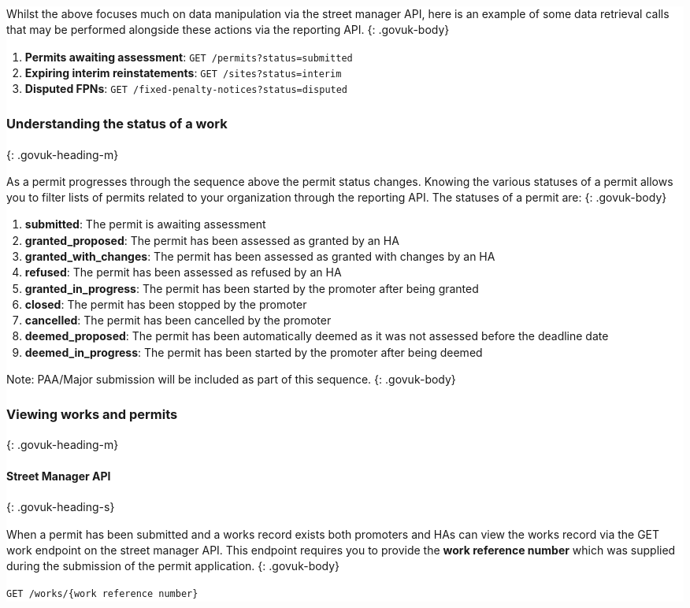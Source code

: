 Whilst the above focuses much on data manipulation via the street
manager API, here is an example of some data retrieval calls that may be
performed alongside these actions via the reporting API.
{: .govuk-body}

<ol class="govuk-list govuk-list--bullet">
  <li><strong>Permits awaiting assessment</strong>: <code>GET /permits?status=submitted</code></li>
  <li><strong>Expiring interim reinstatements</strong>: <code>GET /sites?status=interim</code></li>
  <li><strong>Disputed FPNs</strong>: <code>GET /fixed-penalty-notices?status=disputed</code></li>
</ol>

### Understanding the status of a work
{: .govuk-heading-m}

As a permit progresses through the sequence above the permit status
changes. Knowing the various statuses of a permit allows you to filter
lists of permits related to your organization through the reporting API.
The statuses of a permit are:
{: .govuk-body}

<ol class="govuk-list govuk-list--bullet">
  <li><strong>submitted</strong>: The permit is awaiting assessment</li>
  <li><strong>granted_proposed</strong>: The permit has been assessed as granted by an HA</li>
  <li><strong>granted_with_changes</strong>: The permit has been assessed as granted with changes by an HA</li>
  <li><strong>refused</strong>: The permit has been assessed as refused by an HA</li>
  <li><strong>granted_in_progress</strong>: The permit has been started by the promoter after being granted</li>
  <li><strong>closed</strong>: The permit has been stopped by the promoter</li>
  <li><strong>cancelled</strong>: The permit has been cancelled by the promoter</li>
  <li><strong>deemed_proposed</strong>: The permit has been automatically deemed as it was not assessed before the deadline date</li>
  <li><strong>deemed_in_progress</strong>: The permit has been started by the promoter after being deemed</li>
</ol>

Note: PAA/Major submission will be included as part of this sequence.
{: .govuk-body}

### Viewing works and permits
{: .govuk-heading-m}

#### Street Manager API
{: .govuk-heading-s}

When a permit has been submitted and a works record exists both
promoters and HAs can view the works record via the GET work endpoint on
the street manager API. This endpoint requires you to provide the **work
reference number** which was supplied during the submission of the
permit application.
{: .govuk-body}

<code>GET /works/{work reference number}</code>
